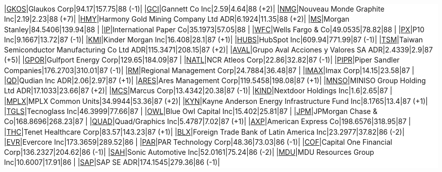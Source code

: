 |[GKOS](https://finance.yahoo.com/quote/GKOS/)|Glaukos Corp|94.17|157.75|88 (-1)|
|[GCI](https://finance.yahoo.com/quote/GCI/)|Gannett Co Inc|2.59|4.64|88 (+2)|
|[NMG](https://finance.yahoo.com/quote/NMG/)|Nouveau Monde Graphite Inc|2.19|2.23|88 (+7)|
|[HMY](https://finance.yahoo.com/quote/HMY/)|Harmony Gold Mining Company Ltd ADR|6.1924|11.35|88 (+2)|
|[MS](https://finance.yahoo.com/quote/MS/)|Morgan Stanley|84.5406|139.94|88 |
|[IP](https://finance.yahoo.com/quote/IP/)|International Paper Co|35.1973|57.05|88 |
|[WFC](https://finance.yahoo.com/quote/WFC/)|Wells Fargo & Co|49.0535|78.82|88 |
|[PX](https://finance.yahoo.com/quote/PX/)|P10 Inc|9.1667|13.72|87 (-1)|
|[KMI](https://finance.yahoo.com/quote/KMI/)|Kinder Morgan Inc|16.408|28.1|87 (+1)|
|[HUBS](https://finance.yahoo.com/quote/HUBS/)|HubSpot Inc|609.94|771.99|87 (-1)|
|[TSM](https://finance.yahoo.com/quote/TSM/)|Taiwan Semiconductor Manufacturing Co Ltd ADR|115.3471|208.15|87 (+2)|
|[AVAL](https://finance.yahoo.com/quote/AVAL/)|Grupo Aval Acciones y Valores SA ADR|2.4339|2.9|87 (+5)|
|[GPOR](https://finance.yahoo.com/quote/GPOR/)|Gulfport Energy Corp|129.65|184.09|87 |
|[NATL](https://finance.yahoo.com/quote/NATL/)|NCR Atleos Corp|22.86|32.82|87 (-1)|
|[PIPR](https://finance.yahoo.com/quote/PIPR/)|Piper Sandler Companies|176.2703|310.01|87 (-1)|
|[RM](https://finance.yahoo.com/quote/RM/)|Regional Management Corp|24.7884|36.48|87 |
|[IMAX](https://finance.yahoo.com/quote/IMAX/)|Imax Corp|14.15|23.58|87 |
|[QD](https://finance.yahoo.com/quote/QD/)|Qudian Inc ADR|2.06|2.97|87 (+1)|
|[ARES](https://finance.yahoo.com/quote/ARES/)|Ares Management Corp|119.5458|198.08|87 (+1)|
|[MNSO](https://finance.yahoo.com/quote/MNSO/)|MINISO Group Holding Ltd ADR|17.1033|23.66|87 (+2)|
|[MCS](https://finance.yahoo.com/quote/MCS/)|Marcus Corp|13.4342|20.38|87 (-1)|
|[KIND](https://finance.yahoo.com/quote/KIND/)|Nextdoor Holdings Inc|1.6|2.65|87 |
|[MPLX](https://finance.yahoo.com/quote/MPLX/)|MPLX Common Units|34.9944|53.36|87 (+2)|
|[KYN](https://finance.yahoo.com/quote/KYN/)|Kayne Anderson Energy Infrastructure Fund Inc|8.1765|13.4|87 (+1)|
|[TGLS](https://finance.yahoo.com/quote/TGLS/)|Tecnoglass Inc|46.3999|77.66|87 |
|[OWL](https://finance.yahoo.com/quote/OWL/)|Blue Owl Capital Inc|15.402|25.81|87 |
|[JPM](https://finance.yahoo.com/quote/JPM/)|JPMorgan Chase & Co|168.8696|268.23|87 |
|[QUAD](https://finance.yahoo.com/quote/QUAD/)|Quad/Graphics Inc|5.4787|7.02|87 (+1)|
|[AXP](https://finance.yahoo.com/quote/AXP/)|American Express Co|198.6576|318.95|87 |
|[THC](https://finance.yahoo.com/quote/THC/)|Tenet Healthcare Corp|83.57|143.23|87 (+1)|
|[BLX](https://finance.yahoo.com/quote/BLX/)|Foreign Trade Bank of Latin America Inc|23.2977|37.82|86 (-2)|
|[EVR](https://finance.yahoo.com/quote/EVR/)|Evercore Inc|173.3659|289.52|86 |
|[PAR](https://finance.yahoo.com/quote/PAR/)|PAR Technology Corp|48.36|73.03|86 (-1)|
|[COF](https://finance.yahoo.com/quote/COF/)|Capital One Financial Corp|136.2327|204.62|86 (-1)|
|[SAH](https://finance.yahoo.com/quote/SAH/)|Sonic Automotive Inc|52.0161|75.24|86 (-2)|
|[MDU](https://finance.yahoo.com/quote/MDU/)|MDU Resources Group Inc|10.6007|17.91|86 |
|[SAP](https://finance.yahoo.com/quote/SAP/)|SAP SE ADR|174.1545|279.36|86 (-1)|